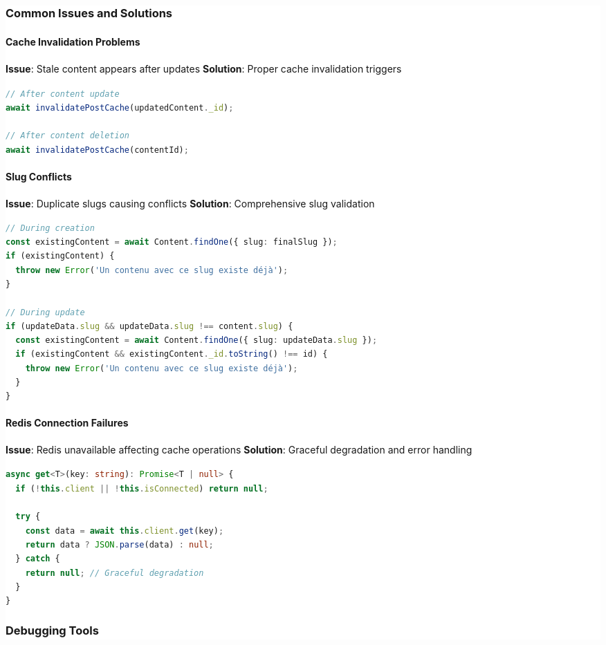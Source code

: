 ### Common Issues and Solutions

#### Cache Invalidation Problems

**Issue**: Stale content appears after updates
**Solution**: Proper cache invalidation triggers

```typescript
// After content update
await invalidatePostCache(updatedContent._id);

// After content deletion
await invalidatePostCache(contentId);
```

#### Slug Conflicts

**Issue**: Duplicate slugs causing conflicts
**Solution**: Comprehensive slug validation

```typescript
// During creation
const existingContent = await Content.findOne({ slug: finalSlug });
if (existingContent) {
  throw new Error('Un contenu avec ce slug existe déjà');
}

// During update
if (updateData.slug && updateData.slug !== content.slug) {
  const existingContent = await Content.findOne({ slug: updateData.slug });
  if (existingContent && existingContent._id.toString() !== id) {
    throw new Error('Un contenu avec ce slug existe déjà');
  }
}
```

#### Redis Connection Failures

**Issue**: Redis unavailable affecting cache operations
**Solution**: Graceful degradation and error handling

```typescript
async get<T>(key: string): Promise<T | null> {
  if (!this.client || !this.isConnected) return null;
  
  try {
    const data = await this.client.get(key);
    return data ? JSON.parse(data) : null;
  } catch {
    return null; // Graceful degradation
  }
}
```

### Debugging Tools
